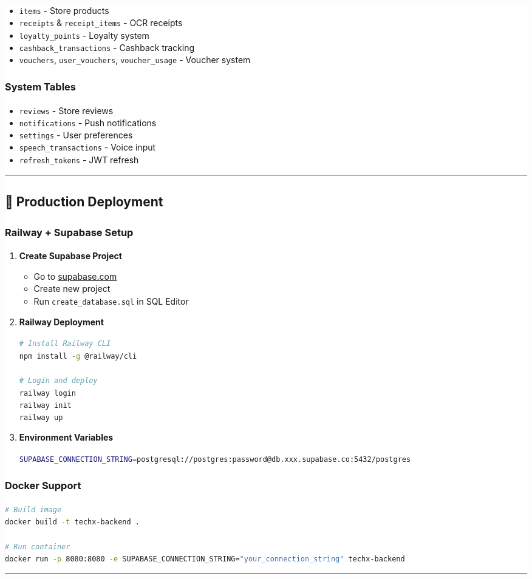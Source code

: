 - `items` - Store products
- `receipts` & `receipt_items` - OCR receipts
- `loyalty_points` - Loyalty system
- `cashback_transactions` - Cashback tracking
- `vouchers`, `user_vouchers`, `voucher_usage` - Voucher system

### **System Tables**

- `reviews` - Store reviews
- `notifications` - Push notifications
- `settings` - User preferences
- `speech_transactions` - Voice input
- `refresh_tokens` - JWT refresh

---

## 🚀 **Production Deployment**

### **Railway + Supabase Setup**

1. **Create Supabase Project**

   - Go to [supabase.com](https://supabase.com)
   - Create new project
   - Run `create_database.sql` in SQL Editor

2. **Railway Deployment**

   ```bash
   # Install Railway CLI
   npm install -g @railway/cli

   # Login and deploy
   railway login
   railway init
   railway up
   ```

3. **Environment Variables**
   ```bash
   SUPABASE_CONNECTION_STRING=postgresql://postgres:password@db.xxx.supabase.co:5432/postgres
   ```

### **Docker Support**

```bash
# Build image
docker build -t techx-backend .

# Run container
docker run -p 8080:8080 -e SUPABASE_CONNECTION_STRING="your_connection_string" techx-backend
```

---

